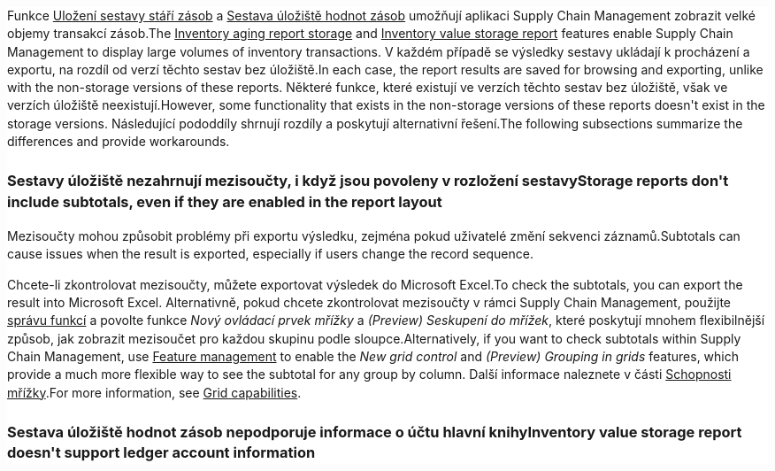 <span data-ttu-id="63f28-106">Funkce [Uložení sestavy stáří zásob](inventory-aging-report-storage.md) a [Sestava úložiště hodnot zásob](inventory-value-report-storage.md) umožňují aplikaci Supply Chain Management zobrazit velké objemy transakcí zásob.</span><span class="sxs-lookup"><span data-stu-id="63f28-106">The [Inventory aging report storage](inventory-aging-report-storage.md) and [Inventory value storage report](inventory-value-report-storage.md) features enable Supply Chain Management to display large volumes of inventory transactions.</span></span> <span data-ttu-id="63f28-107">V každém případě se výsledky sestavy ukládají k procházení a exportu, na rozdíl od verzí těchto sestav bez úložiště.</span><span class="sxs-lookup"><span data-stu-id="63f28-107">In each case, the report results are saved for browsing and exporting, unlike with the non-storage versions of these reports.</span></span> <span data-ttu-id="63f28-108">Některé funkce, které existují ve verzích těchto sestav bez úložiště, však ve verzích úložiště neexistují.</span><span class="sxs-lookup"><span data-stu-id="63f28-108">However, some functionality that exists in the non-storage versions of these reports doesn't exist in the storage versions.</span></span> <span data-ttu-id="63f28-109">Následující pododdíly shrnují rozdíly a poskytují alternativní řešení.</span><span class="sxs-lookup"><span data-stu-id="63f28-109">The following subsections summarize the differences and provide workarounds.</span></span>

### <a name="storage-reports-dont-include-subtotals-even-if-they-are-enabled-in-the-report-layout"></a><span data-ttu-id="63f28-110">Sestavy úložiště nezahrnují mezisoučty, i když jsou povoleny v rozložení sestavy</span><span class="sxs-lookup"><span data-stu-id="63f28-110">Storage reports don't include subtotals, even if they are enabled in the report layout</span></span>

<span data-ttu-id="63f28-111">Mezisoučty mohou způsobit problémy při exportu výsledku, zejména pokud uživatelé změní sekvenci záznamů.</span><span class="sxs-lookup"><span data-stu-id="63f28-111">Subtotals can cause issues when the result is exported, especially if users change the record sequence.</span></span>

<span data-ttu-id="63f28-112">Chcete-li zkontrolovat mezisoučty, můžete exportovat výsledek do Microsoft Excel.</span><span class="sxs-lookup"><span data-stu-id="63f28-112">To check the subtotals, you can export the result into Microsoft Excel.</span></span> <span data-ttu-id="63f28-113">Alternativně, pokud chcete zkontrolovat mezisoučty v rámci Supply Chain Management, použijte [správu funkcí](../../fin-ops-core/fin-ops/get-started/feature-management/feature-management-overview.md) a povolte funkce *Nový ovládací prvek mřížky* a *(Preview) Seskupení do mřížek*, které poskytují mnohem flexibilnější způsob, jak zobrazit mezisoučet pro každou skupinu podle sloupce.</span><span class="sxs-lookup"><span data-stu-id="63f28-113">Alternatively, if you want to check subtotals within Supply Chain Management, use [Feature management](../../fin-ops-core/fin-ops/get-started/feature-management/feature-management-overview.md) to enable the *New grid control* and *(Preview) Grouping in grids* features, which provide a much more flexible way to see the subtotal for any group by column.</span></span> <span data-ttu-id="63f28-114">Další informace naleznete v části [Schopnosti mřížky](../../fin-ops-core/fin-ops/get-started/grid-capabilities.md).</span><span class="sxs-lookup"><span data-stu-id="63f28-114">For more information, see [Grid capabilities](../../fin-ops-core/fin-ops/get-started/grid-capabilities.md).</span></span>

### <a name="inventory-value-storage-report-doesnt-support-ledger-account-information"></a><span data-ttu-id="63f28-115">Sestava úložiště hodnot zásob nepodporuje informace o účtu hlavní knihy</span><span class="sxs-lookup"><span data-stu-id="63f28-115">Inventory value storage report doesn't support ledger account information</span></span>
